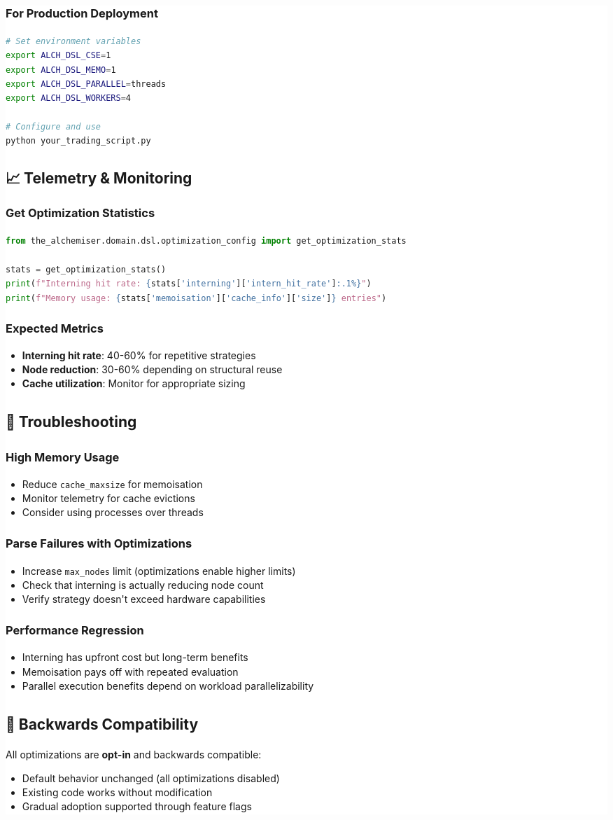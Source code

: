 ### For Production Deployment
```bash
# Set environment variables
export ALCH_DSL_CSE=1
export ALCH_DSL_MEMO=1
export ALCH_DSL_PARALLEL=threads
export ALCH_DSL_WORKERS=4

# Configure and use
python your_trading_script.py
```

## 📈 Telemetry & Monitoring

### Get Optimization Statistics
```python
from the_alchemiser.domain.dsl.optimization_config import get_optimization_stats

stats = get_optimization_stats()
print(f"Interning hit rate: {stats['interning']['intern_hit_rate']:.1%}")
print(f"Memory usage: {stats['memoisation']['cache_info']['size']} entries")
```

### Expected Metrics
- **Interning hit rate**: 40-60% for repetitive strategies
- **Node reduction**: 30-60% depending on structural reuse
- **Cache utilization**: Monitor for appropriate sizing

## 🚨 Troubleshooting

### High Memory Usage
- Reduce `cache_maxsize` for memoisation
- Monitor telemetry for cache evictions
- Consider using processes over threads

### Parse Failures with Optimizations
- Increase `max_nodes` limit (optimizations enable higher limits)
- Check that interning is actually reducing node count
- Verify strategy doesn't exceed hardware capabilities

### Performance Regression
- Interning has upfront cost but long-term benefits
- Memoisation pays off with repeated evaluation
- Parallel execution benefits depend on workload parallelizability

## 🔄 Backwards Compatibility

All optimizations are **opt-in** and backwards compatible:
- Default behavior unchanged (all optimizations disabled)
- Existing code works without modification
- Gradual adoption supported through feature flags
